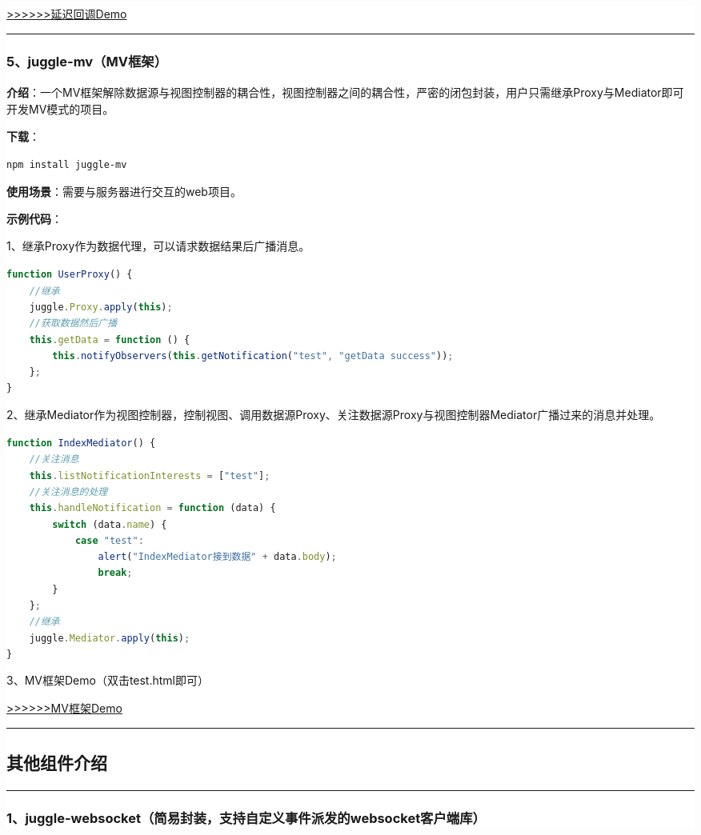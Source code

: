 [>>>>>>延迟回调Demo](./juggle-delayedcall-test)

------------------

### 5、juggle-mv（MV框架）

**介绍**：一个MV框架解除数据源与视图控制器的耦合性，视图控制器之间的耦合性，严密的闭包封装，用户只需继承Proxy与Mediator即可开发MV模式的项目。

**下载**：
```
npm install juggle-mv
```
**使用场景**：需要与服务器进行交互的web项目。

**示例代码**：

1、继承Proxy作为数据代理，可以请求数据结果后广播消息。
```js
function UserProxy() {
	//继承
	juggle.Proxy.apply(this);
	//获取数据然后广播
	this.getData = function () {
		this.notifyObservers(this.getNotification("test", "getData success"));
	};
}
```
2、继承Mediator作为视图控制器，控制视图、调用数据源Proxy、关注数据源Proxy与视图控制器Mediator广播过来的消息并处理。
```js
function IndexMediator() {
	//关注消息
	this.listNotificationInterests = ["test"];
	//关注消息的处理
	this.handleNotification = function (data) {
		switch (data.name) {
			case "test":
				alert("IndexMediator接到数据" + data.body);
				break;
		}
	};
	//继承
	juggle.Mediator.apply(this);
}
```
3、MV框架Demo（双击test.html即可）

[>>>>>>MV框架Demo](./juggle-mv-test)

---------------------------------------

## 其他组件介绍

------
### 1、juggle-websocket（简易封装，支持自定义事件派发的websocket客户端库）
